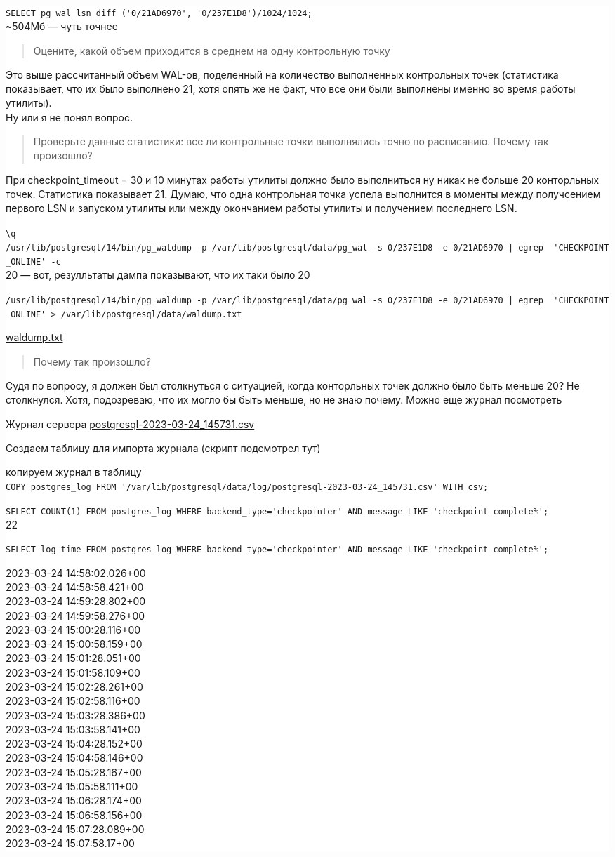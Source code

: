 `SELECT pg_wal_lsn_diff ('0/21AD6970', '0/237E1D8')/1024/1024;`  
~504Мб — чуть точнее   

>Оцените, какой объем приходится в среднем на одну контрольную точку

Это выше рассчитанный объем WAL-ов, поделенный на количество выполненных контрольных точек (статистика показывает, что их было выполнено 21, хотя опять же не факт, что все они были выполнены именно во время работы утилиты).  
Ну или я не понял вопрос.

>Проверьте данные статистики: все ли контрольные точки выполнялись точно по расписанию. Почему так произошло?

При checkpoint_timeout = 30 и 10 минутах работы утилиты должно было выполниться ну никак не больше 20 конторльных точек. Статистика показывает 21. Думаю, что одна контрольная точка успела выполнится в моменты между получсением первого LSN и запуском утилиты или между окончанием работы утилиты и получением последнего LSN. 

`\q`  
`/usr/lib/postgresql/14/bin/pg_waldump -p /var/lib/postgresql/data/pg_wal -s 0/237E1D8 -e 0/21AD6970 | egrep  'CHECKPOINT_ONLINE' -c`    
20 — вот, резулльтаты дампа показывают, что их таки было 20

`/usr/lib/postgresql/14/bin/pg_waldump -p /var/lib/postgresql/data/pg_wal -s 0/237E1D8 -e 0/21AD6970 | egrep  'CHECKPOINT_ONLINE' > /var/lib/postgresql/data/waldump.txt`

[waldump.txt](waldump.txt) 

>Почему так произошло?  

Судя по вопросу, я должен был столкнуться с ситуацией, когда конторльных точек должно было быть меньше 20?
Не столкнулся. Хотя, подозреваю, что их могло бы быть меньше, но не знаю почему. Можно еще журнал посмотреть

Журнал сервера [postgresql-2023-03-24_145731.csv](postgresql-2023-03-24_145731.csv)  

Создаем таблицу для импорта журнала (скрипт подсмотрел [тут](https://postgrespro.ru/docs/postgresql/14/runtime-config-logging#RUNTIME-CONFIG-LOGGING-CSVLOG))

копируем журнал в таблицу  
`COPY postgres_log FROM '/var/lib/postgresql/data/log/postgresql-2023-03-24_145731.csv' WITH csv;`

`SELECT COUNT(1) FROM postgres_log WHERE backend_type='checkpointer' AND message LIKE 'checkpoint complete%';`   
22

`SELECT log_time FROM postgres_log WHERE backend_type='checkpointer' AND message LIKE 'checkpoint complete%';`

 2023-03-24 14:58:02.026+00  
 2023-03-24 14:58:58.421+00  
 2023-03-24 14:59:28.802+00  
 2023-03-24 14:59:58.276+00  
 2023-03-24 15:00:28.116+00  
 2023-03-24 15:00:58.159+00  
 2023-03-24 15:01:28.051+00  
 2023-03-24 15:01:58.109+00  
 2023-03-24 15:02:28.261+00  
 2023-03-24 15:02:58.116+00  
 2023-03-24 15:03:28.386+00  
 2023-03-24 15:03:58.141+00  
 2023-03-24 15:04:28.152+00  
 2023-03-24 15:04:58.146+00  
 2023-03-24 15:05:28.167+00  
 2023-03-24 15:05:58.111+00  
 2023-03-24 15:06:28.174+00  
 2023-03-24 15:06:58.156+00  
 2023-03-24 15:07:28.089+00  
 2023-03-24 15:07:58.17+00  